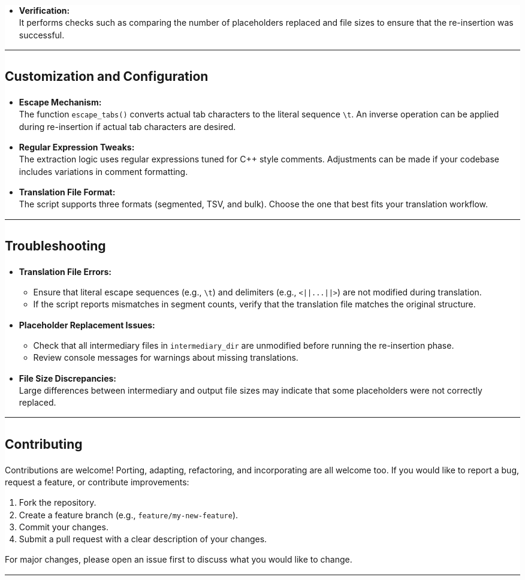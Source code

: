 - **Verification:**  
  It performs checks such as comparing the number of placeholders replaced and file sizes to ensure that the re-insertion was successful.

---

## Customization and Configuration

- **Escape Mechanism:**  
  The function `escape_tabs()` converts actual tab characters to the literal sequence `\t`. An inverse operation can be applied during re-insertion if actual tab characters are desired.

- **Regular Expression Tweaks:**  
  The extraction logic uses regular expressions tuned for C++ style comments. Adjustments can be made if your codebase includes variations in comment formatting.

- **Translation File Format:**  
  The script supports three formats (segmented, TSV, and bulk). Choose the one that best fits your translation workflow.

---

## Troubleshooting

- **Translation File Errors:**  
  - Ensure that literal escape sequences (e.g., `\t`) and delimiters (e.g., `<||...||>`) are not modified during translation.
  - If the script reports mismatches in segment counts, verify that the translation file matches the original structure.

- **Placeholder Replacement Issues:**  
  - Check that all intermediary files in `intermediary_dir` are unmodified before running the re-insertion phase.
  - Review console messages for warnings about missing translations.

- **File Size Discrepancies:**  
  Large differences between intermediary and output file sizes may indicate that some placeholders were not correctly replaced.

---

## Contributing

Contributions are welcome! Porting, adapting, refactoring, and incorporating are all welcome too. If you would like to report a bug, request a feature, or contribute improvements:

1. Fork the repository.
2. Create a feature branch (e.g., `feature/my-new-feature`).
3. Commit your changes.
4. Submit a pull request with a clear description of your changes.

For major changes, please open an issue first to discuss what you would like to change.

---
